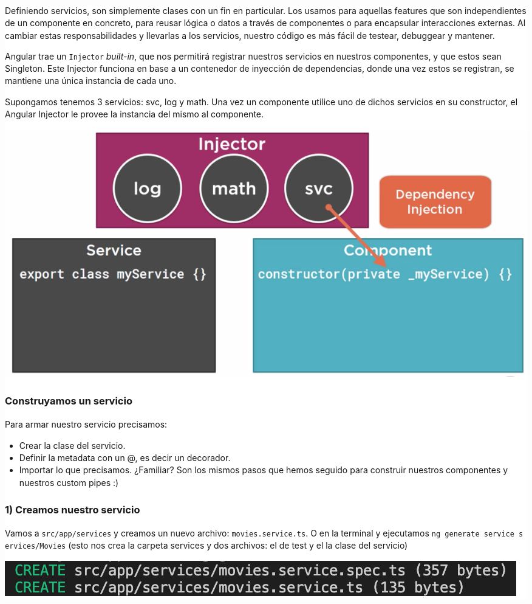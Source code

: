 Definiendo servicios, son simplemente clases con un fin en particular. Los usamos para aquellas features que son independientes de un componente en concreto, para reusar lógica o datos a través de componentes o para encapsular interacciones externas. Al cambiar estas responsabilidades y llevarlas a los servicios, nuestro código es más fácil de testear, debuggear y mantener.

Angular trae un ```Injector``` *built-in*, que nos permitirá registrar nuestros servicios en nuestros componentes, y que estos sean Singleton. Este Injector funciona en base a un contenedor de inyección de dependencias, donde una vez estos se registran, se mantiene una única instancia de cada uno.

Supongamos tenemos 3 servicios: svc, log y math. Una vez un componente utilice uno de dichos servicios en su constructor, el Angular Injector le provee la instancia del mismo al componente.

![image](./angular-clase3/13.png)

### Construyamos un servicio

Para armar nuestro servicio precisamos:
- Crear la clase del servicio.
- Definir la metadata con un @, es decir un decorador.
- Importar lo que precisamos.
¿Familiar? Son los mismos pasos que hemos seguido para construir nuestros componentes y nuestros custom pipes :)

### 1) Creamos nuestro servicio

Vamos a ```src/app/services``` y creamos un nuevo archivo: ```movies.service.ts```. 
O en la terminal y ejecutamos ```ng generate service services/Movies``` (esto nos crea la carpeta services y dos archivos: el de test y el la clase del servicio)

![image](./angular-clase2/files-created-after-generate-service.png)
